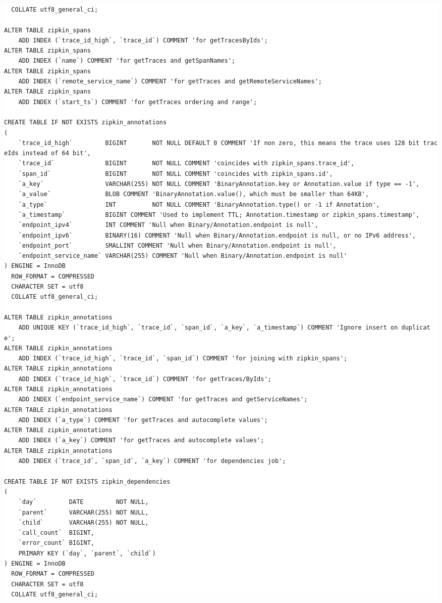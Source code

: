 ```mysql
  COLLATE utf8_general_ci;

ALTER TABLE zipkin_spans
    ADD INDEX (`trace_id_high`, `trace_id`) COMMENT 'for getTracesByIds';
ALTER TABLE zipkin_spans
    ADD INDEX (`name`) COMMENT 'for getTraces and getSpanNames';
ALTER TABLE zipkin_spans
    ADD INDEX (`remote_service_name`) COMMENT 'for getTraces and getRemoteServiceNames';
ALTER TABLE zipkin_spans
    ADD INDEX (`start_ts`) COMMENT 'for getTraces ordering and range';

CREATE TABLE IF NOT EXISTS zipkin_annotations
(
    `trace_id_high`         BIGINT       NOT NULL DEFAULT 0 COMMENT 'If non zero, this means the trace uses 128 bit traceIds instead of 64 bit',
    `trace_id`              BIGINT       NOT NULL COMMENT 'coincides with zipkin_spans.trace_id',
    `span_id`               BIGINT       NOT NULL COMMENT 'coincides with zipkin_spans.id',
    `a_key`                 VARCHAR(255) NOT NULL COMMENT 'BinaryAnnotation.key or Annotation.value if type == -1',
    `a_value`               BLOB COMMENT 'BinaryAnnotation.value(), which must be smaller than 64KB',
    `a_type`                INT          NOT NULL COMMENT 'BinaryAnnotation.type() or -1 if Annotation',
    `a_timestamp`           BIGINT COMMENT 'Used to implement TTL; Annotation.timestamp or zipkin_spans.timestamp',
    `endpoint_ipv4`         INT COMMENT 'Null when Binary/Annotation.endpoint is null',
    `endpoint_ipv6`         BINARY(16) COMMENT 'Null when Binary/Annotation.endpoint is null, or no IPv6 address',
    `endpoint_port`         SMALLINT COMMENT 'Null when Binary/Annotation.endpoint is null',
    `endpoint_service_name` VARCHAR(255) COMMENT 'Null when Binary/Annotation.endpoint is null'
) ENGINE = InnoDB
  ROW_FORMAT = COMPRESSED
  CHARACTER SET = utf8
  COLLATE utf8_general_ci;

ALTER TABLE zipkin_annotations
    ADD UNIQUE KEY (`trace_id_high`, `trace_id`, `span_id`, `a_key`, `a_timestamp`) COMMENT 'Ignore insert on duplicate';
ALTER TABLE zipkin_annotations
    ADD INDEX (`trace_id_high`, `trace_id`, `span_id`) COMMENT 'for joining with zipkin_spans';
ALTER TABLE zipkin_annotations
    ADD INDEX (`trace_id_high`, `trace_id`) COMMENT 'for getTraces/ByIds';
ALTER TABLE zipkin_annotations
    ADD INDEX (`endpoint_service_name`) COMMENT 'for getTraces and getServiceNames';
ALTER TABLE zipkin_annotations
    ADD INDEX (`a_type`) COMMENT 'for getTraces and autocomplete values';
ALTER TABLE zipkin_annotations
    ADD INDEX (`a_key`) COMMENT 'for getTraces and autocomplete values';
ALTER TABLE zipkin_annotations
    ADD INDEX (`trace_id`, `span_id`, `a_key`) COMMENT 'for dependencies job';

CREATE TABLE IF NOT EXISTS zipkin_dependencies
(
    `day`         DATE         NOT NULL,
    `parent`      VARCHAR(255) NOT NULL,
    `child`       VARCHAR(255) NOT NULL,
    `call_count`  BIGINT,
    `error_count` BIGINT,
    PRIMARY KEY (`day`, `parent`, `child`)
) ENGINE = InnoDB
  ROW_FORMAT = COMPRESSED
  CHARACTER SET = utf8
  COLLATE utf8_general_ci;
```
